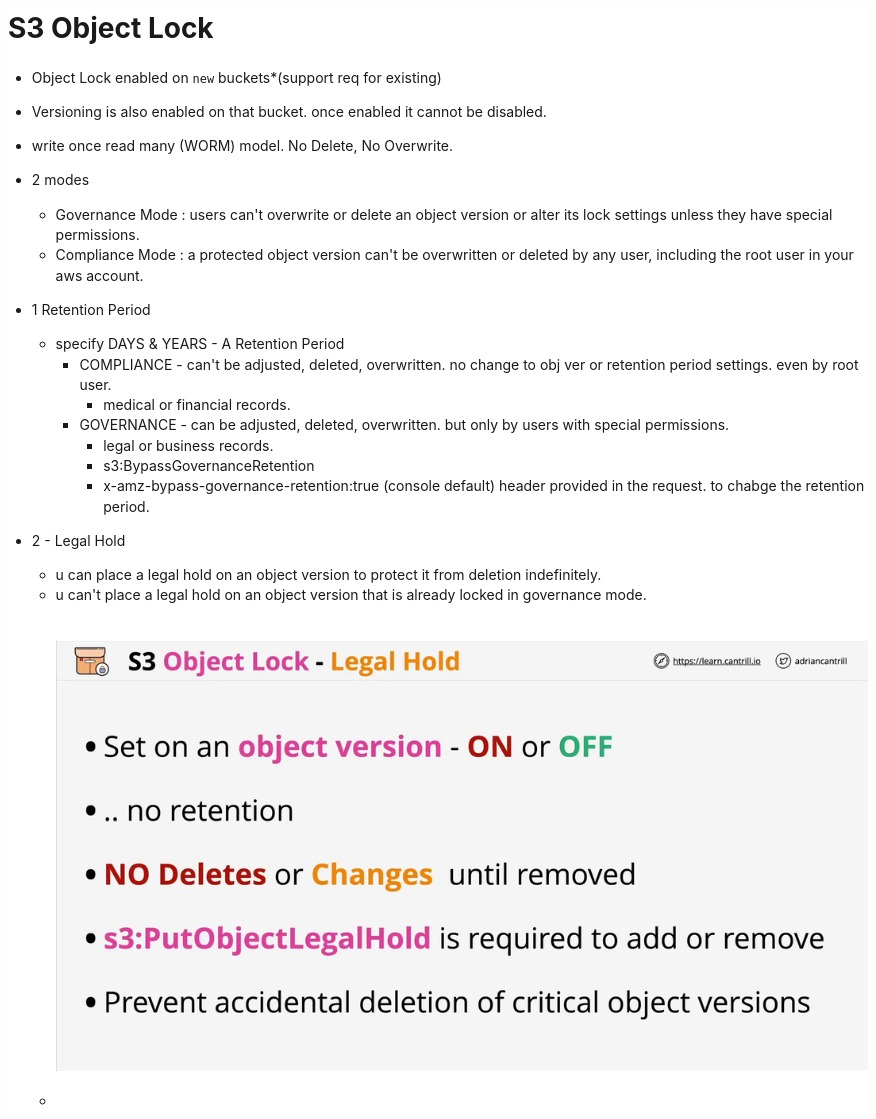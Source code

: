 
# S3 Object Lock

- Object Lock enabled on `new` buckets\*(support req for existing)
- Versioning is also enabled on that bucket. once enabled it cannot be disabled.
- write once read many (WORM) model. No Delete, No Overwrite.
- 2 modes
  - Governance Mode : users can't overwrite or delete an object version or alter its lock settings unless they have special permissions.
  - Compliance Mode : a protected object version can't be overwritten or deleted by any user, including the root user in your aws account.
- 1 Retention Period

  - specify DAYS & YEARS - A Retention Period
    - COMPLIANCE - can't be adjusted, deleted, overwritten. no change to obj ver or retention period settings. even by root user.
      - medical or financial records.
    - GOVERNANCE - can be adjusted, deleted, overwritten. but only by users with special permissions.
      - legal or business records.
      - s3:BypassGovernanceRetention
      - x-amz-bypass-governance-retention:true (console default) header provided in the request. to chabge the retention period.

- 2 - Legal Hold
  - u can place a legal hold on an object version to protect it from deletion indefinitely.
  - u can't place a legal hold on an object version that is already locked in governance mode.
  - <img src="./images/s3/s3-legal-hold.png" width="850" height="500">